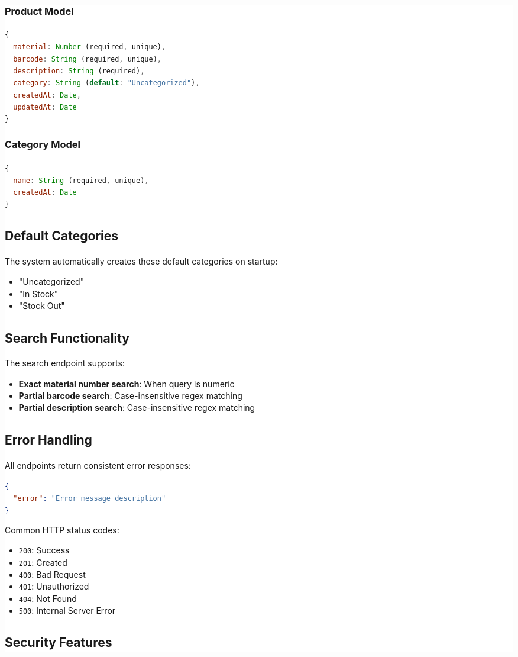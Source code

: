 ### Product Model
```javascript
{
  material: Number (required, unique),
  barcode: String (required, unique),
  description: String (required),
  category: String (default: "Uncategorized"),
  createdAt: Date,
  updatedAt: Date
}
```

### Category Model
```javascript
{
  name: String (required, unique),
  createdAt: Date
}
```

## Default Categories

The system automatically creates these default categories on startup:
- "Uncategorized"
- "In Stock"
- "Stock Out"

## Search Functionality

The search endpoint supports:
- **Exact material number search**: When query is numeric
- **Partial barcode search**: Case-insensitive regex matching
- **Partial description search**: Case-insensitive regex matching

## Error Handling

All endpoints return consistent error responses:
```json
{
  "error": "Error message description"
}
```

Common HTTP status codes:
- `200`: Success
- `201`: Created
- `400`: Bad Request
- `401`: Unauthorized
- `404`: Not Found
- `500`: Internal Server Error

## Security Features
